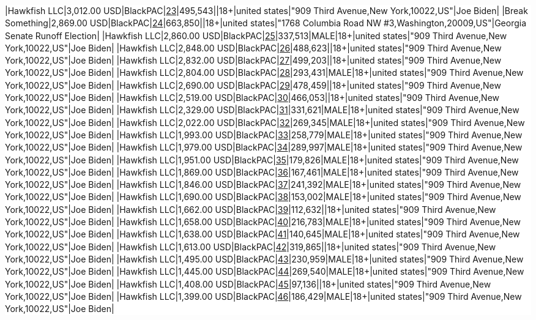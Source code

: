 |Hawkfish LLC|3,012.00 USD|BlackPAC|[23](https://www.snap.com/political-ads/asset/4a9251d1796cf5dd344ac6cfd1fdc6f6b0ba040c57b842c4edf108e7d5592831?mediaType=mp4)|495,543||18+|united states|"909 Third Avenue,New York,10022,US"|Joe Biden|
|Break Something|2,869.00 USD|BlackPAC|[24](https://www.snap.com/political-ads/asset/8e5f5009bd0afb9700708d06d1f70e15b164d6f9ee8c75f64876b622afa7e653?mediaType=mp4)|663,850||18+|united states|"1768 Columbia Road NW #3,Washington,20009,US"|Georgia Senate Runoff Election|
|Hawkfish LLC|2,860.00 USD|BlackPAC|[25](https://www.snap.com/political-ads/asset/86be69f2163133b5a6516c2a60499ba77df2e304c5bdecb5a0414eab051e9da8?mediaType=mp4)|337,513|MALE|18+|united states|"909 Third Avenue,New York,10022,US"|Joe Biden|
|Hawkfish LLC|2,848.00 USD|BlackPAC|[26](https://www.snap.com/political-ads/asset/eea24bbaff0bdf8c5090eed1084c7ceae5a9cfec6f8bd6f737a4758b9c01f8d2?mediaType=mp4)|488,623||18+|united states|"909 Third Avenue,New York,10022,US"|Joe Biden|
|Hawkfish LLC|2,832.00 USD|BlackPAC|[27](https://www.snap.com/political-ads/asset/2c4ad99b81bb0bcf3e7c6658bbca9ccbbe7a06840b488a7268ba954e7027d762?mediaType=mp4)|499,203||18+|united states|"909 Third Avenue,New York,10022,US"|Joe Biden|
|Hawkfish LLC|2,804.00 USD|BlackPAC|[28](https://www.snap.com/political-ads/asset/b7ae92825067e5e2ab9aa91b6e571736d0c109dc6e4f94ff76f37ba1c372d552?mediaType=mp4)|293,431|MALE|18+|united states|"909 Third Avenue,New York,10022,US"|Joe Biden|
|Hawkfish LLC|2,690.00 USD|BlackPAC|[29](https://www.snap.com/political-ads/asset/eea24bbaff0bdf8c5090eed1084c7ceae5a9cfec6f8bd6f737a4758b9c01f8d2?mediaType=mp4)|478,459||18+|united states|"909 Third Avenue,New York,10022,US"|Joe Biden|
|Hawkfish LLC|2,519.00 USD|BlackPAC|[30](https://www.snap.com/political-ads/asset/eea24bbaff0bdf8c5090eed1084c7ceae5a9cfec6f8bd6f737a4758b9c01f8d2?mediaType=mp4)|466,053||18+|united states|"909 Third Avenue,New York,10022,US"|Joe Biden|
|Hawkfish LLC|2,329.00 USD|BlackPAC|[31](https://www.snap.com/political-ads/asset/57627b77a09a89a58190dc93a7b6fda9251392124660672097b55681d30120d2?mediaType=mov)|331,621|MALE|18+|united states|"909 Third Avenue,New York,10022,US"|Joe Biden|
|Hawkfish LLC|2,022.00 USD|BlackPAC|[32](https://www.snap.com/political-ads/asset/592a3e7d94cc681aadd5a86844961fe3167022df471a459ced42f0584718f9a5?mediaType=mov)|269,345|MALE|18+|united states|"909 Third Avenue,New York,10022,US"|Joe Biden|
|Hawkfish LLC|1,993.00 USD|BlackPAC|[33](https://www.snap.com/political-ads/asset/6c694d8d8a73c84556aa05611d7f85a5b5dcf89a2b186ca7d462152e918b2ead?mediaType=mp4)|258,779|MALE|18+|united states|"909 Third Avenue,New York,10022,US"|Joe Biden|
|Hawkfish LLC|1,979.00 USD|BlackPAC|[34](https://www.snap.com/political-ads/asset/57627b77a09a89a58190dc93a7b6fda9251392124660672097b55681d30120d2?mediaType=mov)|289,997|MALE|18+|united states|"909 Third Avenue,New York,10022,US"|Joe Biden|
|Hawkfish LLC|1,951.00 USD|BlackPAC|[35](https://www.snap.com/political-ads/asset/ad998a53eb9ff7e2f0357947689df44fb26fed16b18274454c122b1e0b142b13?mediaType=mp4)|179,826|MALE|18+|united states|"909 Third Avenue,New York,10022,US"|Joe Biden|
|Hawkfish LLC|1,869.00 USD|BlackPAC|[36](https://www.snap.com/political-ads/asset/0a81258716a69087de1400e31d6a426c2db4a17219e6aed1a44abdf9c638568e?mediaType=mp4)|167,461|MALE|18+|united states|"909 Third Avenue,New York,10022,US"|Joe Biden|
|Hawkfish LLC|1,846.00 USD|BlackPAC|[37](https://www.snap.com/political-ads/asset/6c694d8d8a73c84556aa05611d7f85a5b5dcf89a2b186ca7d462152e918b2ead?mediaType=mp4)|241,392|MALE|18+|united states|"909 Third Avenue,New York,10022,US"|Joe Biden|
|Hawkfish LLC|1,690.00 USD|BlackPAC|[38](https://www.snap.com/political-ads/asset/5afcde1f165925a57756d207e1c454424cf9fc43dfb31e002418949b1bdef5f5?mediaType=mp4)|153,002|MALE|18+|united states|"909 Third Avenue,New York,10022,US"|Joe Biden|
|Hawkfish LLC|1,662.00 USD|BlackPAC|[39](https://www.snap.com/political-ads/asset/9bd679074f010fc4b434c4d438d9da2021f721f7efd9f8956fc9f35ad48e8fe2?mediaType=mp4)|112,632||18+|united states|"909 Third Avenue,New York,10022,US"|Joe Biden|
|Hawkfish LLC|1,658.00 USD|BlackPAC|[40](https://www.snap.com/political-ads/asset/592a3e7d94cc681aadd5a86844961fe3167022df471a459ced42f0584718f9a5?mediaType=mov)|216,783|MALE|18+|united states|"909 Third Avenue,New York,10022,US"|Joe Biden|
|Hawkfish LLC|1,638.00 USD|BlackPAC|[41](https://www.snap.com/political-ads/asset/aef17eb188ccaeb046c6acfa9038b425208b7faf9f487f0a53fca3c0b8b4a442?mediaType=mp4)|140,645|MALE|18+|united states|"909 Third Avenue,New York,10022,US"|Joe Biden|
|Hawkfish LLC|1,613.00 USD|BlackPAC|[42](https://www.snap.com/political-ads/asset/9bd679074f010fc4b434c4d438d9da2021f721f7efd9f8956fc9f35ad48e8fe2?mediaType=mp4)|319,865||18+|united states|"909 Third Avenue,New York,10022,US"|Joe Biden|
|Hawkfish LLC|1,495.00 USD|BlackPAC|[43](https://www.snap.com/political-ads/asset/13f253ca50042dd107d475deac009293f353d00859d5f8c8238b8e67805934b3?mediaType=mp4)|230,959|MALE|18+|united states|"909 Third Avenue,New York,10022,US"|Joe Biden|
|Hawkfish LLC|1,445.00 USD|BlackPAC|[44](https://www.snap.com/political-ads/asset/13f253ca50042dd107d475deac009293f353d00859d5f8c8238b8e67805934b3?mediaType=mp4)|269,540|MALE|18+|united states|"909 Third Avenue,New York,10022,US"|Joe Biden|
|Hawkfish LLC|1,408.00 USD|BlackPAC|[45](https://www.snap.com/political-ads/asset/4a9251d1796cf5dd344ac6cfd1fdc6f6b0ba040c57b842c4edf108e7d5592831?mediaType=mp4)|97,136||18+|united states|"909 Third Avenue,New York,10022,US"|Joe Biden|
|Hawkfish LLC|1,399.00 USD|BlackPAC|[46](https://www.snap.com/political-ads/asset/6c694d8d8a73c84556aa05611d7f85a5b5dcf89a2b186ca7d462152e918b2ead?mediaType=mp4)|186,429|MALE|18+|united states|"909 Third Avenue,New York,10022,US"|Joe Biden|